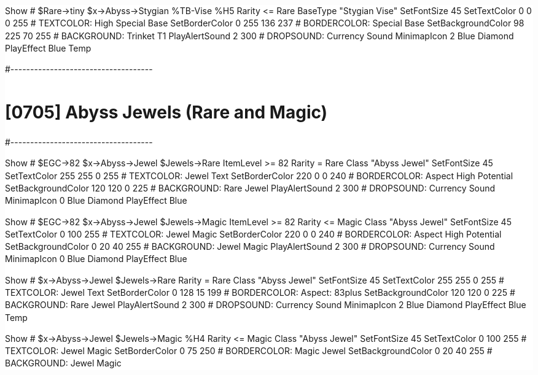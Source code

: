 Show # $Rare->tiny $x->Abyss->Stygian %TB-Vise %H5
	Rarity <= Rare
	BaseType "Stygian Vise"
	SetFontSize 45
	SetTextColor 0 0 0 255               # TEXTCOLOR:	 High Special Base
	SetBorderColor 0 255 136 237         # BORDERCOLOR:	 Special Base
	SetBackgroundColor 98 225 70 255     # BACKGROUND:	 Trinket T1
	PlayAlertSound 2 300                 # DROPSOUND:	 Currency Sound
	MinimapIcon 2 Blue Diamond
	PlayEffect Blue Temp

#------------------------------------
#   [0705] Abyss Jewels (Rare and Magic)
#------------------------------------

Show # $EGC->82 $x->Abyss->Jewel $Jewels->Rare
	ItemLevel >= 82
	Rarity = Rare
	Class "Abyss Jewel"
	SetFontSize 45
	SetTextColor 255 255 0 255           # TEXTCOLOR:	 Jewel Text
	SetBorderColor 220 0 0 240           # BORDERCOLOR:	 Aspect High Potential
	SetBackgroundColor 120 120 0 225     # BACKGROUND:	 Rare Jewel
	PlayAlertSound 2 300                 # DROPSOUND:	 Currency Sound
	MinimapIcon 0 Blue Diamond
	PlayEffect Blue

Show # $EGC->82 $x->Abyss->Jewel $Jewels->Magic
	ItemLevel >= 82
	Rarity <= Magic
	Class "Abyss Jewel"
	SetFontSize 45
	SetTextColor 0 100 255               # TEXTCOLOR:	 Jewel Magic
	SetBorderColor 220 0 0 240           # BORDERCOLOR:	 Aspect High Potential
	SetBackgroundColor 0 20 40 255       # BACKGROUND:	 Jewel Magic
	PlayAlertSound 2 300                 # DROPSOUND:	 Currency Sound
	MinimapIcon 0 Blue Diamond
	PlayEffect Blue

Show # $x->Abyss->Jewel $Jewels->Rare
	Rarity = Rare
	Class "Abyss Jewel"
	SetFontSize 45
	SetTextColor 255 255 0 255           # TEXTCOLOR:	 Jewel Text
	SetBorderColor 0 128 15 199          # BORDERCOLOR:	 Aspect: 83plus
	SetBackgroundColor 120 120 0 225     # BACKGROUND:	 Rare Jewel
	PlayAlertSound 2 300                 # DROPSOUND:	 Currency Sound
	MinimapIcon 2 Blue Diamond
	PlayEffect Blue Temp

Show # $x->Abyss->Jewel $Jewels->Magic %H4
	Rarity <= Magic
	Class "Abyss Jewel"
	SetFontSize 45
	SetTextColor 0 100 255               # TEXTCOLOR:	 Jewel Magic
	SetBorderColor 0 75 250              # BORDERCOLOR:	 Magic Jewel
	SetBackgroundColor 0 20 40 255       # BACKGROUND:	 Jewel Magic
